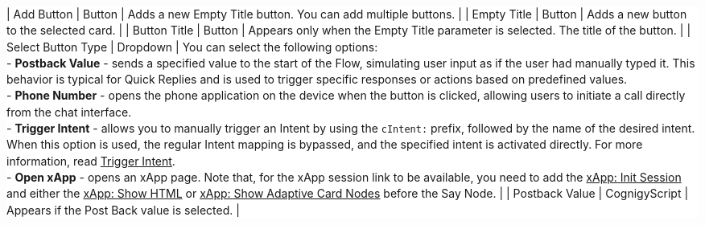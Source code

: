 | Add Button                | Button        | Adds a new Empty Title button. You can add multiple buttons.                                                                                                                                                                                                                                                                                                                                                                                                                                                                                                                                                                                                                                                                                                                                                                                                                                                                                                                                                                                                                                                                                                                      |
| Empty Title               | Button        | Adds a new button to the selected card.                                                                                                                                                                                                                                                                                                                                                                                                                                                                                                                                                                                                                                                                                                                                                                                                                                                                                                                                                                                                                                                                                                                                           |
| Button Title              | Button        | Appears only when the Empty Title parameter is selected. The title of the button.                                                                                                                                                                                                                                                                                                                                                                                                                                                                                                                                                                                                                                                                                                                                                                                                                                                                                                                                                                                                                                                                                                 |
| Select Button Type        | Dropdown      | You can select the following options:<br> - **Postback Value** - sends a specified value to the start of the Flow, simulating user input as if the user had manually typed it. This behavior is typical for Quick Replies and is used to trigger specific responses or actions based on predefined values. <br>- **Phone Number** - opens the phone application on the device when the button is clicked, allowing users to initiate a call directly from the chat interface.<br>- **Trigger Intent** - allows you to manually trigger an Intent by using the `cIntent:` prefix, followed by the name of the desired intent. When this option is used, the regular Intent mapping is bypassed, and the specified intent is activated directly. For more information, read [Trigger Intent](../../../empower/nlu/intents/trigger-intent.md).<br>- **Open xApp** - opens an xApp page. Note that, for the xApp session link to be available, you need to add the [xApp: Init Session](../../xApp/init-xApp-session.md) and either the [xApp: Show HTML](../../xApp/set-html-xApp-state.md) or [xApp: Show Adaptive Card Nodes](set-AdaptiveCard-xApp-state.md) before the Say Node. |
| Postback Value            | CognigyScript | Appears if the Post Back value is selected.                                                                                                                                                                                                                                                                                                                                                                                                                                                                                                                                                                                                                                                                                                                                                                                                                                                                                                                                                                                                                                                                                                                                       |